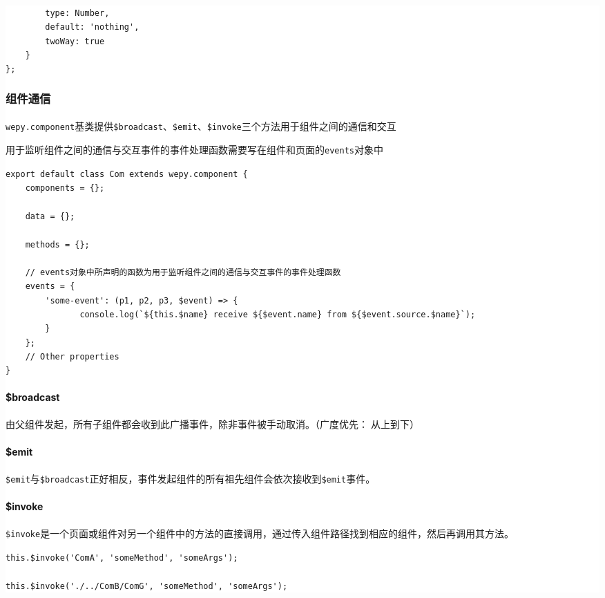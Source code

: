 ```
        type: Number,
        default: 'nothing',
        twoWay: true
    }
};
```





### 组件通信

`wepy.component`基类提供`$broadcast`、`$emit`、`$invoke`三个方法用于组件之间的通信和交互



用于监听组件之间的通信与交互事件的事件处理函数需要写在组件和页面的`events`对象中

```
export default class Com extends wepy.component {
    components = {};

    data = {};

    methods = {};

    // events对象中所声明的函数为用于监听组件之间的通信与交互事件的事件处理函数
    events = {
        'some-event': (p1, p2, p3, $event) => {
               console.log(`${this.$name} receive ${$event.name} from ${$event.source.$name}`);
        }
    };
    // Other properties
}
```



#### **$broadcast**

由父组件发起，所有子组件都会收到此广播事件，除非事件被手动取消。（广度优先： 从上到下）

#### **$emit**

`$emit`与`$broadcast`正好相反，事件发起组件的所有祖先组件会依次接收到`$emit`事件。

#### **$invoke**

`$invoke`是一个页面或组件对另一个组件中的方法的直接调用，通过传入组件路径找到相应的组件，然后再调用其方法。

```
this.$invoke('ComA', 'someMethod', 'someArgs');

this.$invoke('./../ComB/ComG', 'someMethod', 'someArgs');
```


